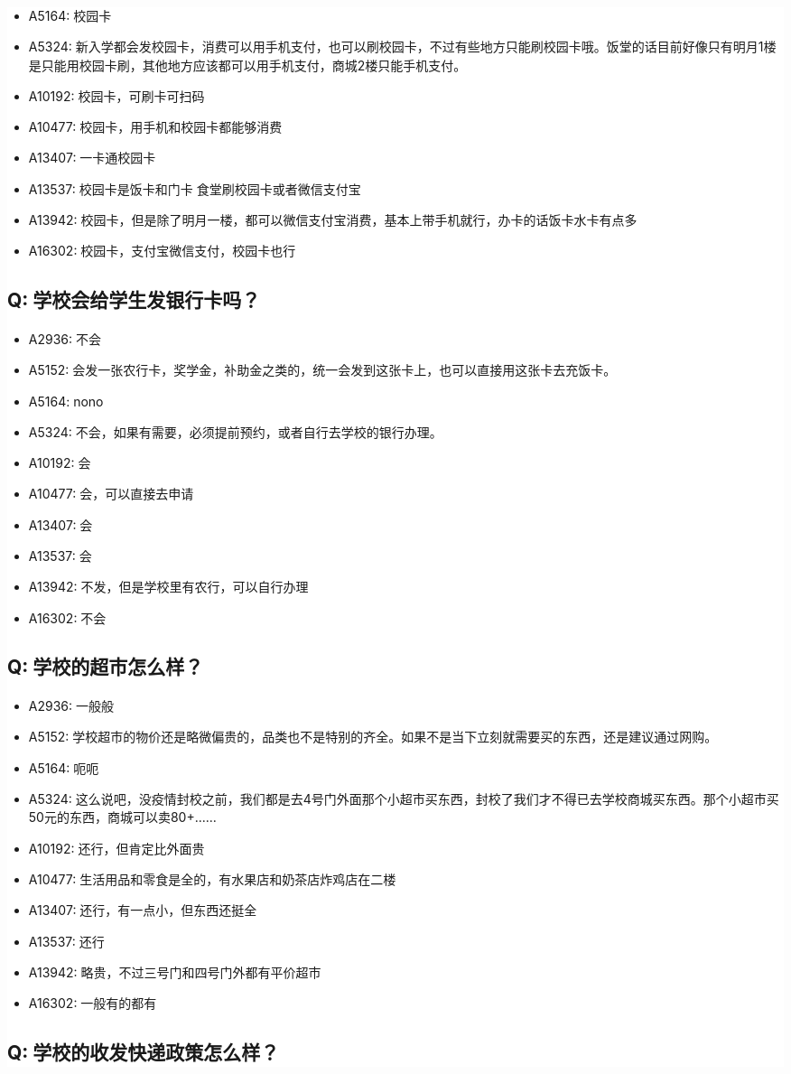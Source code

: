 - A5164: 校园卡

- A5324: 新入学都会发校园卡，消费可以用手机支付，也可以刷校园卡，不过有些地方只能刷校园卡哦。饭堂的话目前好像只有明月1楼是只能用校园卡刷，其他地方应该都可以用手机支付，商城2楼只能手机支付。

- A10192: 校园卡，可刷卡可扫码

- A10477: 校园卡，用手机和校园卡都能够消费

- A13407: 一卡通校园卡

- A13537: 校园卡是饭卡和门卡  食堂刷校园卡或者微信支付宝

- A13942: 校园卡，但是除了明月一楼，都可以微信支付宝消费，基本上带手机就行，办卡的话饭卡水卡有点多

- A16302: 校园卡，支付宝微信支付，校园卡也行

## Q: 学校会给学生发银行卡吗？

- A2936: 不会

- A5152: 会发一张农行卡，奖学金，补助金之类的，统一会发到这张卡上，也可以直接用这张卡去充饭卡。

- A5164: nono

- A5324: 不会，如果有需要，必须提前预约，或者自行去学校的银行办理。

- A10192: 会

- A10477: 会，可以直接去申请

- A13407: 会

- A13537: 会

- A13942: 不发，但是学校里有农行，可以自行办理

- A16302: 不会

## Q: 学校的超市怎么样？

- A2936: 一般般

- A5152: 学校超市的物价还是略微偏贵的，品类也不是特别的齐全。如果不是当下立刻就需要买的东西，还是建议通过网购。

- A5164: 呃呃

- A5324: 这么说吧，没疫情封校之前，我们都是去4号门外面那个小超市买东西，封校了我们才不得已去学校商城买东西。那个小超市买50元的东西，商城可以卖80+......

- A10192: 还行，但肯定比外面贵

- A10477: 生活用品和零食是全的，有水果店和奶茶店炸鸡店在二楼

- A13407: 还行，有一点小，但东西还挺全

- A13537: 还行

- A13942: 略贵，不过三号门和四号门外都有平价超市

- A16302: 一般有的都有

## Q: 学校的收发快递政策怎么样？
